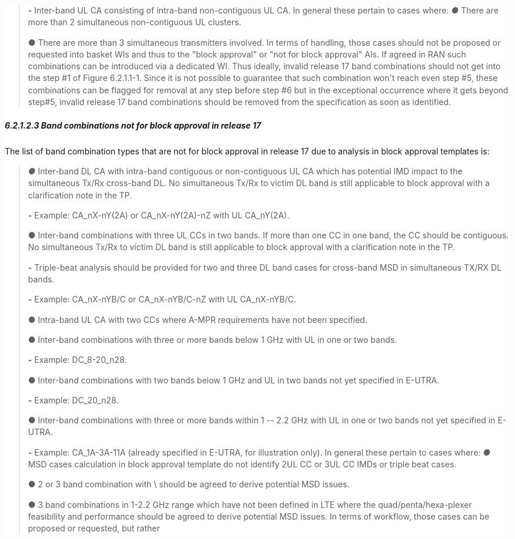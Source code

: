 > **-** Inter-band UL CA consisting of intra-band non-contiguous UL CA.
In general these pertain to cases where:
> _●_ There are more than 2 simultaneous non-contiguous UL clusters.
>
> ● There are more than 3 simultaneous transmitters involved.
In terms of handling, those cases should not be proposed or requested into
basket WIs and thus to the "block approval" or "not for block approval" AIs.
If agreed in RAN such combinations can be introduced via a dedicated WI. Thus
ideally, invalid release 17 band combinations should not get into the step #1
of Figure 6.2.1.1-1. Since it is not possible to guarantee that such
combination won't reach even step #5, these combinations can be flagged for
removal at any step before step #6 but in the exceptional occurrence where it
gets beyond step#5, invalid release 17 band combinations should be removed
from the specification as soon as identified.
##### 6.2.1.2.3 Band combinations not for block approval in release 17
The list of band combination types that are not for block approval in release
17 due to analysis in block approval templates is:
> _●_ Inter-band DL CA with intra-band contiguous or non-contiguous UL CA
> which has potential IMD impact to the simultaneous Tx/Rx cross-band DL. No
> simultaneous Tx/Rx to victim DL band is still applicable to block approval
> with a clarification note in the TP.
>
> **-** Example: CA_nX-nY(2A) or CA_nX-nY(2A)-nZ with UL CA_nY(2A).
>
> ● Inter-band combinations with three UL CCs in two bands. If more than one
> CC in one band, the CC should be contiguous. No simultaneous Tx/Rx to victim
> DL band is still applicable to block approval with a clarification note in
> the TP.
>
> **-** Triple-beat analysis should be provided for two and three DL band
> cases for cross-band MSD in simultaneous TX/RX DL bands.
>
> **-** Example: CA_nX-nYB/C or CA_nX-nYB/C-nZ with UL CA_nX-nYB/C.
>
> ● Intra-band UL CA with two CCs where A-MPR requirements have not been
> specified.
>
> ● Inter-band combinations with three or more bands below 1 GHz with UL in
> one or two bands.
>
> **-** Example: DC_8-20_n28.
>
> ● Inter-band combinations with two bands below 1 GHz and UL in two bands not
> yet specified in E-UTRA.
>
> **-** Example: DC_20_n28.
>
> ● Inter-band combinations with three or more bands within 1 -- 2.2 GHz with
> UL in one or two bands not yet specified in E-UTRA.
>
> **-** Example: CA_1A-3A-11A (already specified in E-UTRA, for illustration
> only).
In general these pertain to cases where:
> _●_ MSD cases calculation in block approval template do not identify 2UL CC
> or 3UL CC IMDs or triple beat cases.
>
> ● 2 or 3 band combination with \ should be agreed to derive potential MSD issues.
>
> ● 3 band combinations in 1-2.2 GHz range which have not been defined in LTE
> where the quad/penta/hexa-plexer feasibility and performance should be
> agreed to derive potential MSD issues.
In terms of workflow, those cases can be proposed or requested, but rather